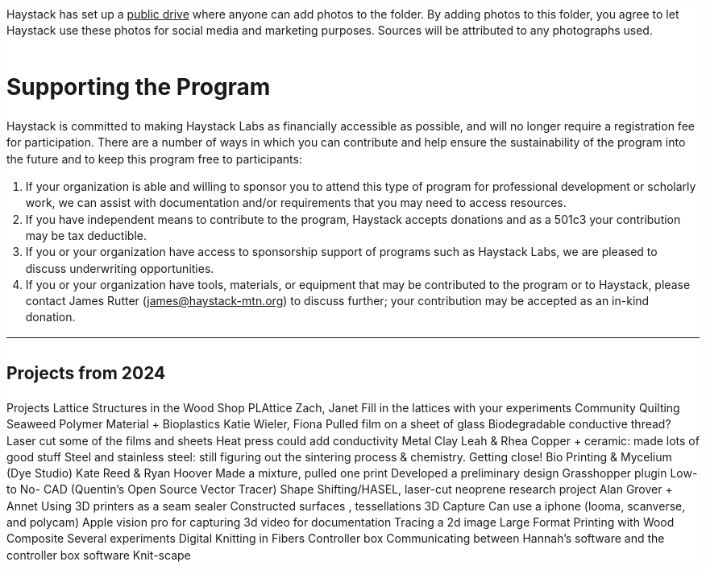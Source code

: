 Haystack has set up a [public drive](https://drive.google.com/drive/folders/1ScpCsNZ9Tw3MPQAwy2_ohTYgMgUBWF_3?usp=drive_link) where anyone can add photos to the folder. By adding photos to this folder, you agree to let Haystack use these photos for social media and marketing purposes. Sources will be attributed to any photographs used. 

# Supporting the Program 

Haystack is committed to making Haystack Labs as financially accessible as possible, and will no longer require a registration fee for participation. There are a number of ways in which you can contribute and help ensure the sustainability of the program into the future and to keep this program free to participants:

1. If your organization is able and willing to sponsor you to attend this type of program for professional development or scholarly work, we can assist with documentation and/or requirements that you may need to access resources.   
2. If you have independent means to contribute to the program, Haystack accepts donations and as a 501c3 your contribution may be tax deductible.  
3. If you or your organization have access to sponsorship support of programs such as Haystack Labs, we are pleased to discuss underwriting opportunities.  
4. If you or your organization have tools, materials, or equipment that may be contributed to the program or to Haystack, please contact James Rutter ([james@haystack-mtn.org](mailto:james@haystack-mtn.org)) to discuss further; your contribution may be accepted as an in-kind donation.

--- 

## Projects from 2024

Projects
Lattice Structures in the Wood Shop 
PLAttice 
Zach, Janet 
Fill in the lattices with your experiments
Community Quilting 
Seaweed Polymer Material + Bioplastics
Katie Wieler, Fiona
Pulled film on a sheet of glass 
Biodegradable conductive thread? 
Laser cut some of the films and sheets 
Heat press could add conductivity 
Metal Clay
Leah & Rhea 
Copper + ceramic: made lots of good stuff
Steel and stainless steel: still figuring out the sintering process & chemistry. Getting close!
Bio Printing & Mycelium (Dye Studio) 
Kate Reed & Ryan Hoover 
Made a mixture, pulled one print 
Developed a preliminary design 
Grasshopper plugin 
Low- to No- CAD (Quentin’s Open Source Vector Tracer) 
Shape Shifting/HASEL, laser-cut neoprene research project
Alan Grover + Annet
Using 3D printers as a seam sealer 
Constructed surfaces , tessellations 
3D Capture 
Can use a iphone (looma, scanverse, and polycam) 
Apple vision pro for capturing 3d video for documentation 
Tracing a 2d image 
Large Format Printing with Wood Composite 
Several experiments 
Digital Knitting in Fibers 
Controller box 
Communicating between Hannah’s software and the controller box software 
Knit-scape 